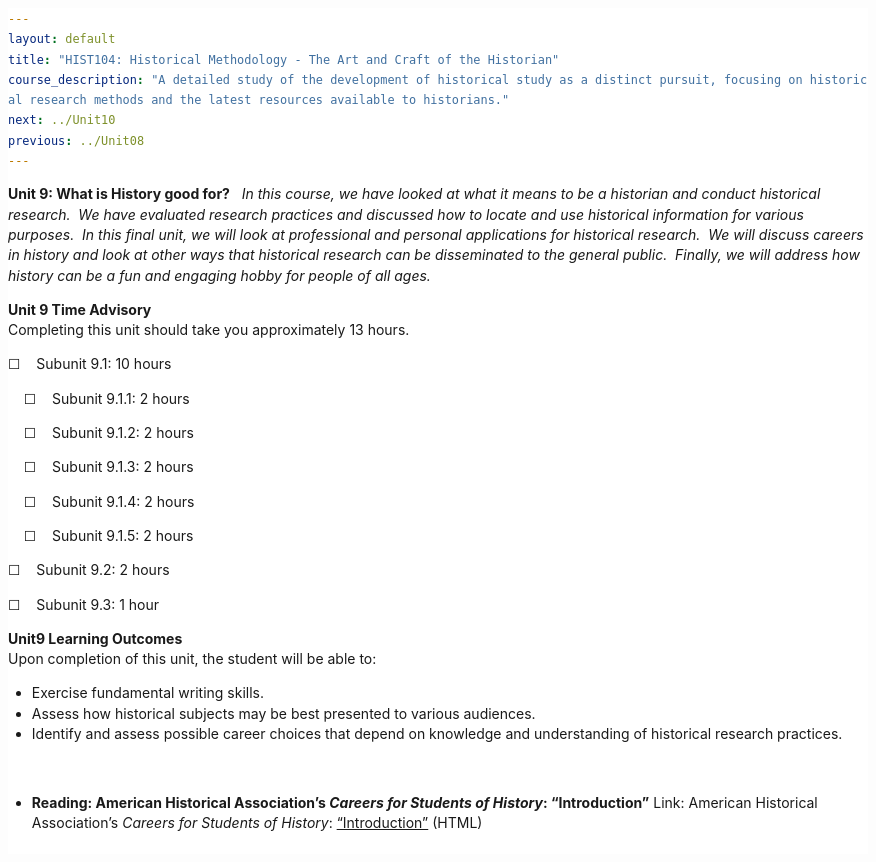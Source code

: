 ```yaml
---
layout: default
title: "HIST104: Historical Methodology - The Art and Craft of the Historian"
course_description: "A detailed study of the development of historical study as a distinct pursuit, focusing on historical research methods and the latest resources available to historians."
next: ../Unit10
previous: ../Unit08
---
```

**Unit 9: What is History good for?** <span id="9"></span> 
*<span>In this course, we have looked at what it means to be a historian
and conduct historical research.  We have evaluated research practices
and discussed how to locate and use historical information for various
purposes.  In this final unit, we will look at professional and personal
applications for historical research.  We will discuss careers in
history and look at other ways that historical research can be
disseminated to the general public.  Finally, we will address how
history can be a fun and engaging hobby for people of all ages.  
 </span>*

**Unit 9 Time Advisory**  
Completing this unit should take you approximately 13 hours.  
  
 ☐    Subunit 9.1: 10 hours  
  
     ☐    Subunit 9.1.1: 2 hours  
  
     ☐    Subunit 9.1.2: 2 hours  
  
     ☐    Subunit 9.1.3: 2 hours  
  
     ☐    Subunit 9.1.4: 2 hours  
  
     ☐    Subunit 9.1.5: 2 hours  
  
 ☐    Subunit 9.2: 2 hours  
  
 ☐    Subunit 9.3: 1 hour

**Unit9 Learning Outcomes**  
Upon completion of this unit, the student will be able to:
-   Exercise fundamental writing skills.
-   Assess how historical subjects may be best presented to various
    audiences.  
-   Identify and assess possible career choices that depend on knowledge
    and understanding of historical research practices.

 

-   **Reading: American Historical Association’s *Careers for Students
    of History*: “Introduction”**
    Link: American Historical Association’s *Careers for Students of
    History*:
    [“Introduction”](http://www.historians.org/jobs-and-professional-development/career-resources/careers-for-students-of-history/careers-for-students-of-history-introduction) (HTML)  
        